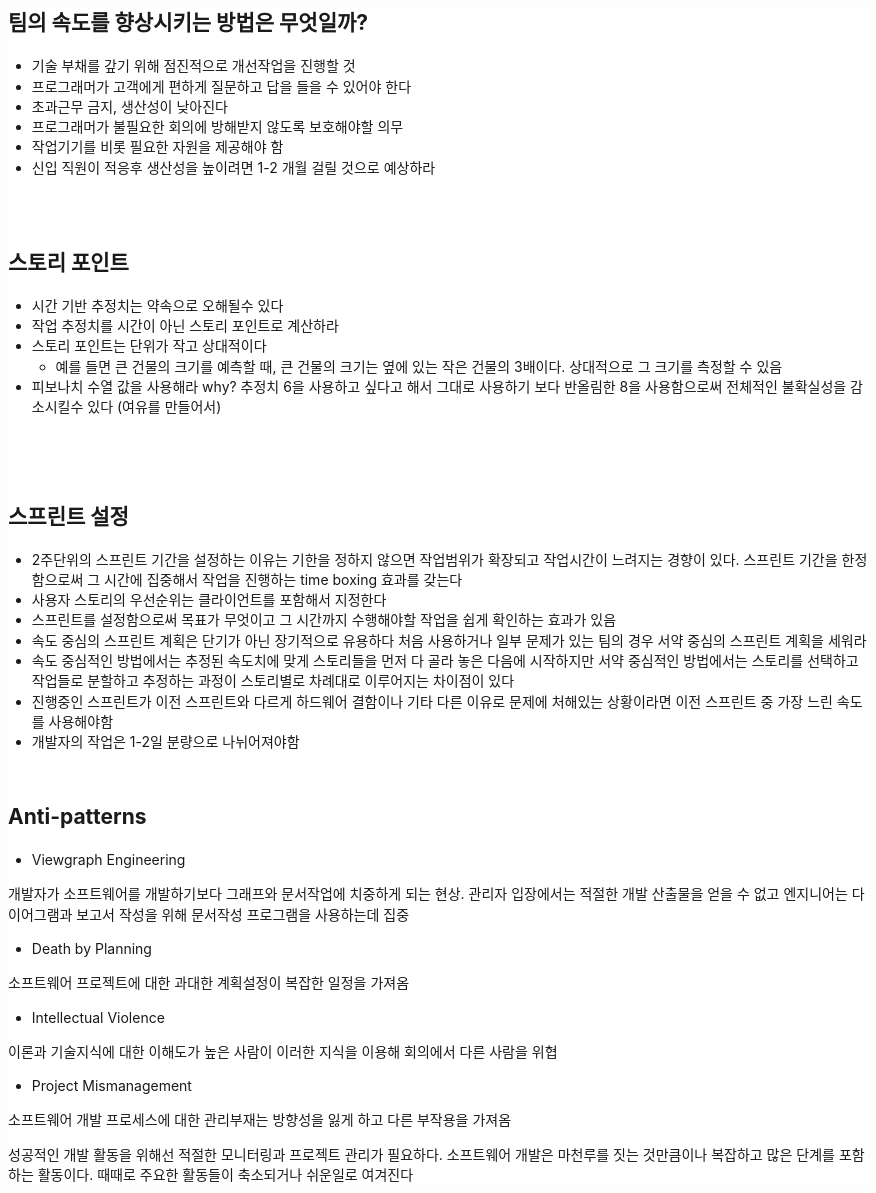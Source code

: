 ## 팀의 속도를 향상시키는 방법은 무엇일까?

- 기술 부채를 갚기 위해 점진적으로 개선작업을 진행할 것
- 프로그래머가 고객에게 편하게 질문하고 답을 들을 수 있어야 한다
- 초과근무 금지, 생산성이 낮아진다
- 프로그래머가 불필요한 회의에 방해받지 않도록 보호해야할 의무
- 작업기기를 비롯 필요한 자원을 제공해야 함
- 신입 직원이 적응후 생산성을 높이려면 1-2 개월 걸릴 것으로 예상하라
<br><br><br>

## 스토리 포인트

- 시간 기반 추정치는 약속으로 오해될수 있다
- 작업 추정치를 시간이 아닌 스토리 포인트로 계산하라
- 스토리 포인트는 단위가 작고 상대적이다
    - 예를 들면 큰 건물의 크기를 예측할 때, 큰 건물의 크기는 옆에 있는 작은 건물의 3배이다. 상대적으로 그 크기를 측정할 수 있음
- 피보나치 수열 값을 사용해라 why? 추정치 6을 사용하고 싶다고 해서 그대로 사용하기 보다 반올림한 8을 사용함으로써 전체적인 불확실성을 감소시킬수 있다 (여유를 만들어서)

<br><br>

## 스프린트 설정

- 2주단위의 스프린트 기간을 설정하는 이유는 기한을 정하지 않으면 작업범위가 확장되고 작업시간이 느려지는 경향이 있다. 스프린트 기간을 한정함으로써 그 시간에 집중해서 작업을 진행하는  time boxing 효과를 갖는다
- 사용자 스토리의 우선순위는 클라이언트를 포함해서 지정한다
- 스프린트를 설정함으로써 목표가 무엇이고 그 시간까지 수행해야할 작업을 쉽게 확인하는 효과가 있음
- 속도 중심의 스프린트 계획은 단기가 아닌 장기적으로 유용하다
처음 사용하거나 일부 문제가 있는 팀의 경우 서약 중심의 스프린트 계획을 세워라
- 속도 중심적인 방법에서는 추정된 속도치에 맞게 스토리들을 먼저 다 골라 놓은 다음에 시작하지만
  서약 중심적인 방법에서는 스토리를 선택하고 작업들로 분할하고 추정하는 과정이 스토리별로 차례대로 이루어지는 차이점이 있다
- 진행중인 스프린트가 이전 스프린트와 다르게 하드웨어 결함이나 기타 다른 이유로 문제에 처해있는 상황이라면 이전 스프린트 중 가장 느린 속도를 사용해야함
- 개발자의 작업은 1-2일 분량으로 나뉘어져야함
<br><br>

## Anti-patterns 

- Viewgraph Engineering

개발자가 소프트웨어를 개발하기보다 그래프와 문서작업에 치중하게 되는 현상. 관리자 입장에서는 적절한 개발 산출물을 얻을 수 없고 엔지니어는 다이어그램과 보고서 작성을 위해 문서작성 프로그램을 사용하는데 집중

- Death by Planning

소프트웨어 프로젝트에 대한 과대한 계획설정이 복잡한 일정을 가져옴

- Intellectual Violence

이론과 기술지식에 대한 이해도가 높은 사람이 이러한 지식을 이용해 회의에서 다른 사람을 위협

- Project Mismanagement

소프트웨어 개발 프로세스에 대한 관리부재는 방향성을 잃게 하고 다른 부작용을 가져옴

성공적인 개발 활동을 위해선 적절한 모니터링과 프로젝트 관리가 필요하다. 소프트웨어 개발은 마천루를 짓는 것만큼이나 복잡하고 많은 단계를 포함하는 활동이다. 때때로 주요한 활동들이 축소되거나 쉬운일로 여겨진다
